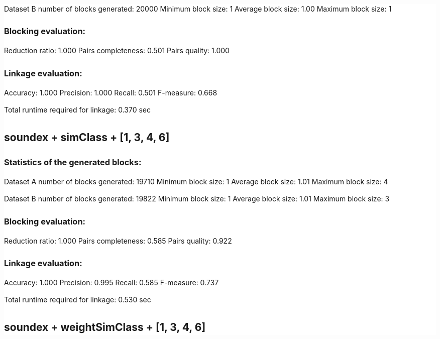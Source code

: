
Dataset B number of blocks generated: 20000 
    Minimum block size: 1 
    Average block size: 1.00 
    Maximum block size: 1 


### Blocking evaluation: 
  Reduction ratio:    1.000 
  Pairs completeness: 0.501 
  Pairs quality:      1.000 


### Linkage evaluation: 
  Accuracy:    1.000 
  Precision:   1.000 
  Recall:      0.501 
  F-measure:   0.668 

Total runtime required for linkage: 0.370 sec 

## soundex + simClass + [1, 3, 4, 6] 

### Statistics of the generated blocks: 

Dataset A number of blocks generated: 19710 
    Minimum block size: 1 
    Average block size: 1.01 
    Maximum block size: 4 


Dataset B number of blocks generated: 19822 
    Minimum block size: 1 
    Average block size: 1.01 
    Maximum block size: 3 


### Blocking evaluation: 
  Reduction ratio:    1.000 
  Pairs completeness: 0.585 
  Pairs quality:      0.922 


### Linkage evaluation: 
  Accuracy:    1.000 
  Precision:   0.995 
  Recall:      0.585 
  F-measure:   0.737 

Total runtime required for linkage: 0.530 sec 

## soundex + weightSimClass + [1, 3, 4, 6] 
